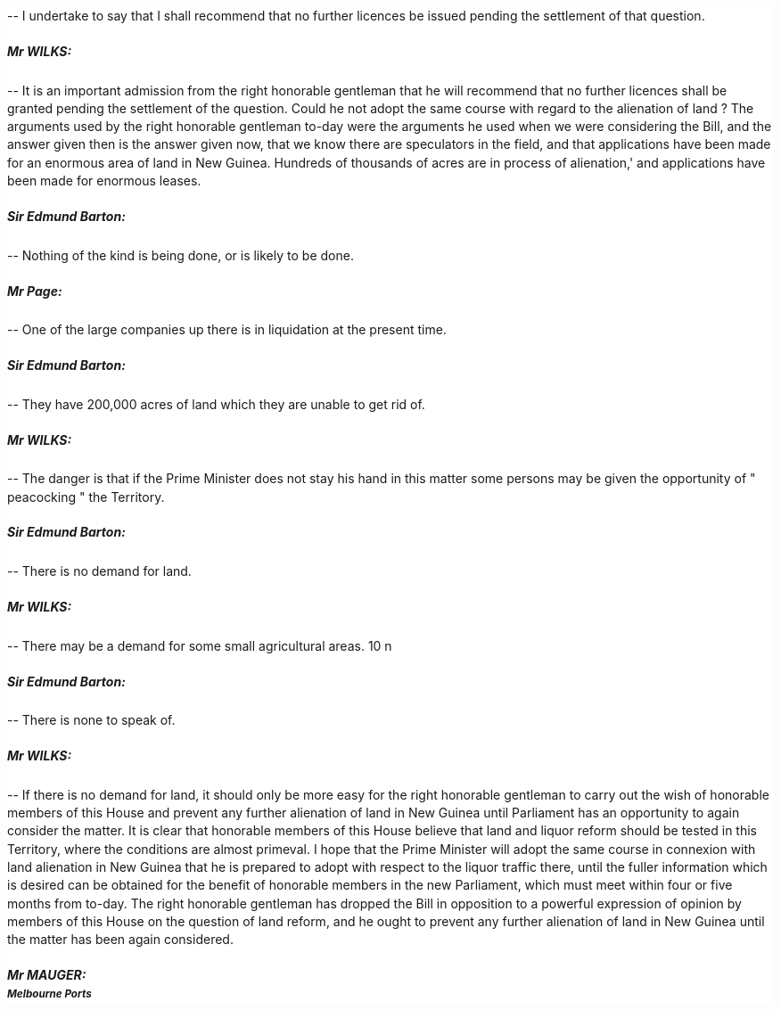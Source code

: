 -- I undertake to say that I shall recommend that no further licences be issued pending the settlement of that question. 

##### Mr WILKS:

-- It is an important admission from the right honorable gentleman that he will recommend that no further licences shall be granted pending the settlement of the question. Could he not adopt the same course with regard to the alienation of land ? The arguments used by the right honorable gentleman to-day were the arguments he used when we were considering the Bill, and the answer given then is the answer given now, that we know there are speculators in the field, and that applications have been made for an enormous area of land in New Guinea. Hundreds of thousands of acres are in process of alienation,' and applications have been made for enormous leases. 

##### Sir Edmund Barton:

-- Nothing of the kind is being done, or is likely to be done. 

##### Mr Page:

-- One of the large companies up there is in liquidation at the present time. 

##### Sir Edmund Barton:

-- They have 200,000 acres of land which they are unable to get rid of. 

##### Mr WILKS:

-- The danger is that if the Prime Minister does not stay his hand in this matter some persons may be given the opportunity of " peacocking " the Territory. 

##### Sir Edmund Barton:

-- There is no demand for land. 

##### Mr WILKS:

-- There may be a demand for some small agricultural areas. 10 n 

##### Sir Edmund Barton:

-- There is none to speak of. 

##### Mr WILKS:

-- If there is no demand for land, it should only be more easy for the right honorable gentleman to carry out the wish of honorable members of this House and prevent any further alienation of land in New Guinea until Parliament has an opportunity to again consider the matter. It is clear that honorable members of this House believe that land and liquor reform should be tested in this Territory, where the conditions are almost primeval. I hope that the Prime Minister will adopt the same course in connexion with land alienation in New Guinea that he is prepared to adopt with respect to the liquor traffic there, until the fuller information which is desired can be obtained for the benefit of honorable members in the new Parliament, which must meet within four or five months from to-day. The right honorable gentleman has dropped the Bill in opposition to a powerful expression of opinion by members of this House on the question of land reform, and he ought to prevent any further alienation of land in New Guinea until the matter has been again considered. 

##### Mr MAUGER:<br><small class="text-muted">Melbourne Ports</small>
